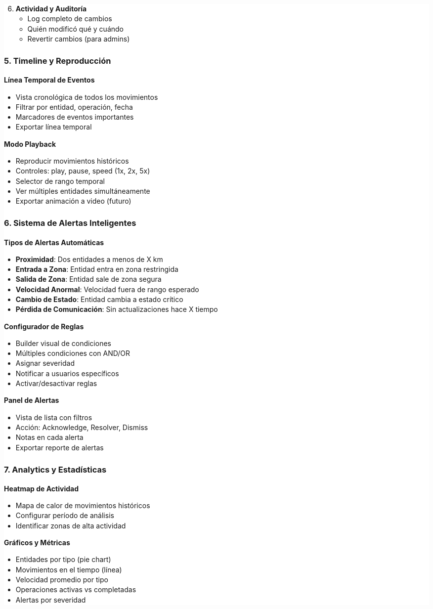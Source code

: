 6. **Actividad y Auditoría**
   - Log completo de cambios
   - Quién modificó qué y cuándo
   - Revertir cambios (para admins)

### 5. Timeline y Reproducción
**Línea Temporal de Eventos**
- Vista cronológica de todos los movimientos
- Filtrar por entidad, operación, fecha
- Marcadores de eventos importantes
- Exportar línea temporal

**Modo Playback**
- Reproducir movimientos históricos
- Controles: play, pause, speed (1x, 2x, 5x)
- Selector de rango temporal
- Ver múltiples entidades simultáneamente
- Exportar animación a video (futuro)

### 6. Sistema de Alertas Inteligentes
**Tipos de Alertas Automáticas**
- **Proximidad**: Dos entidades a menos de X km
- **Entrada a Zona**: Entidad entra en zona restringida
- **Salida de Zona**: Entidad sale de zona segura
- **Velocidad Anormal**: Velocidad fuera de rango esperado
- **Cambio de Estado**: Entidad cambia a estado crítico
- **Pérdida de Comunicación**: Sin actualizaciones hace X tiempo

**Configurador de Reglas**
- Builder visual de condiciones
- Múltiples condiciones con AND/OR
- Asignar severidad
- Notificar a usuarios específicos
- Activar/desactivar reglas

**Panel de Alertas**
- Vista de lista con filtros
- Acción: Acknowledge, Resolver, Dismiss
- Notas en cada alerta
- Exportar reporte de alertas

### 7. Analytics y Estadísticas
**Heatmap de Actividad**
- Mapa de calor de movimientos históricos
- Configurar período de análisis
- Identificar zonas de alta actividad

**Gráficos y Métricas**
- Entidades por tipo (pie chart)
- Movimientos en el tiempo (línea)
- Velocidad promedio por tipo
- Operaciones activas vs completadas
- Alertas por severidad
